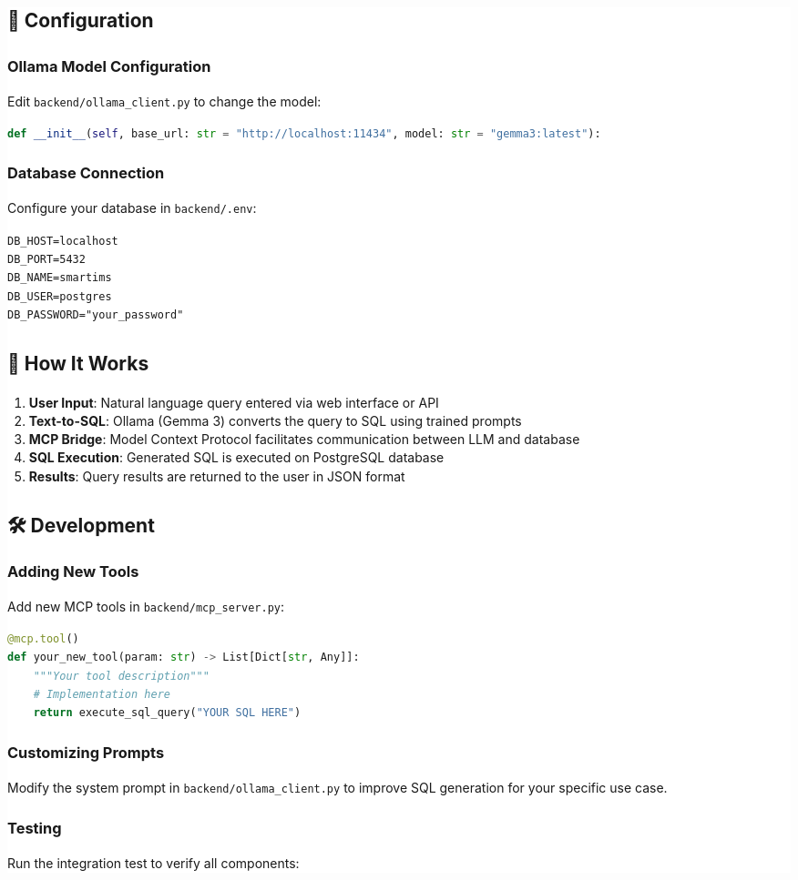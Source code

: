 ## 🔧 Configuration

### Ollama Model Configuration

Edit `backend/ollama_client.py` to change the model:

```python
def __init__(self, base_url: str = "http://localhost:11434", model: str = "gemma3:latest"):
```

### Database Connection

Configure your database in `backend/.env`:

```env
DB_HOST=localhost
DB_PORT=5432
DB_NAME=smartims
DB_USER=postgres
DB_PASSWORD="your_password"
```

## 🧩 How It Works

1. **User Input**: Natural language query entered via web interface or API
2. **Text-to-SQL**: Ollama (Gemma 3) converts the query to SQL using trained prompts
3. **MCP Bridge**: Model Context Protocol facilitates communication between LLM and database
4. **SQL Execution**: Generated SQL is executed on PostgreSQL database
5. **Results**: Query results are returned to the user in JSON format

## 🛠️ Development

### Adding New Tools

Add new MCP tools in `backend/mcp_server.py`:

```python
@mcp.tool()
def your_new_tool(param: str) -> List[Dict[str, Any]]:
    """Your tool description"""
    # Implementation here
    return execute_sql_query("YOUR SQL HERE")
```

### Customizing Prompts

Modify the system prompt in `backend/ollama_client.py` to improve SQL generation for your specific use case.

### Testing

Run the integration test to verify all components:
